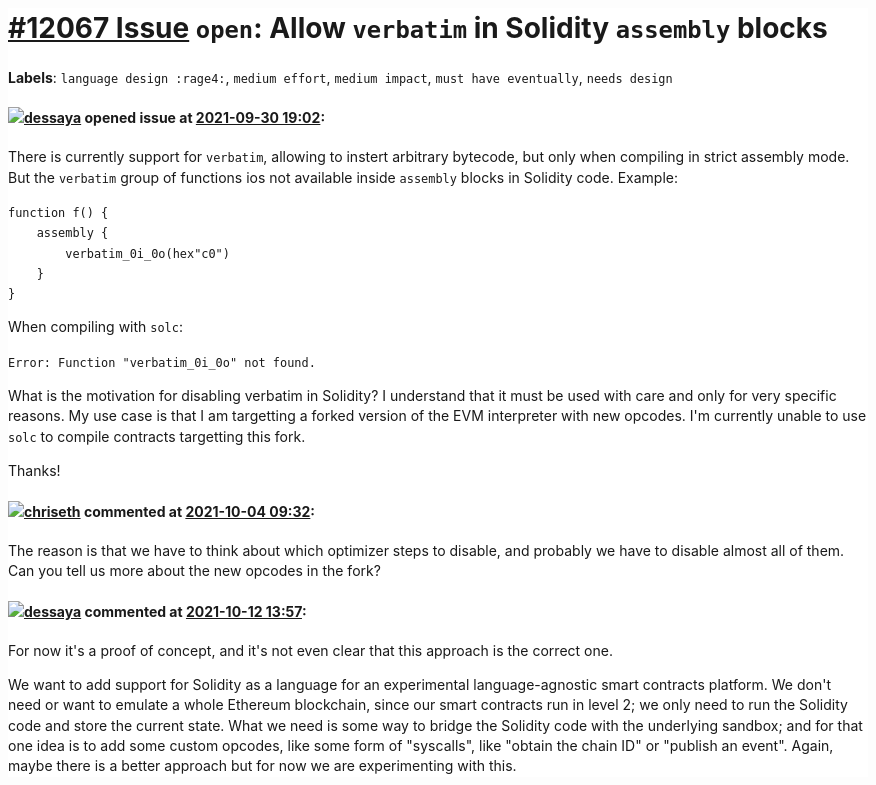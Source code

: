 # [\#12067 Issue](https://github.com/ethereum/solidity/issues/12067) `open`: Allow `verbatim` in Solidity `assembly` blocks
**Labels**: `language design :rage4:`, `medium effort`, `medium impact`, `must have eventually`, `needs design`


#### <img src="https://avatars.githubusercontent.com/u/7060033?u=5dc86456e36ceb39b8163e6d5c2f0e49d766c642&v=4" width="50">[dessaya](https://github.com/dessaya) opened issue at [2021-09-30 19:02](https://github.com/ethereum/solidity/issues/12067):

There is currently support for `verbatim`, allowing to instert arbitrary bytecode, but only when compiling in strict assembly mode. But the `verbatim` group of functions ios not available inside `assembly` blocks in Solidity code. Example:

```
function f() {
	assembly {
		verbatim_0i_0o(hex"c0")
	}
}
```

When compiling with `solc`:

```
Error: Function "verbatim_0i_0o" not found.
```

What is the motivation for disabling verbatim in Solidity? I understand that it must be used with care and only for very specific reasons. My use case is that I am targetting a forked version of the EVM interpreter with new opcodes. I'm currently unable to use `solc` to compile contracts targetting this fork.

Thanks!

#### <img src="https://avatars.githubusercontent.com/u/9073706?v=4" width="50">[chriseth](https://github.com/chriseth) commented at [2021-10-04 09:32](https://github.com/ethereum/solidity/issues/12067#issuecomment-933311063):

The reason is that we have to think about which optimizer steps to disable, and probably we have to disable almost all of them. Can you tell us more about the new opcodes in the fork?

#### <img src="https://avatars.githubusercontent.com/u/7060033?u=5dc86456e36ceb39b8163e6d5c2f0e49d766c642&v=4" width="50">[dessaya](https://github.com/dessaya) commented at [2021-10-12 13:57](https://github.com/ethereum/solidity/issues/12067#issuecomment-941038134):

For now it's a proof of concept, and it's not even clear that this approach is the correct one.

We want to add support for Solidity as a language for an experimental language-agnostic smart contracts platform. We don't need or want to emulate a whole Ethereum blockchain, since our smart contracts run in level 2; we only need to run the Solidity code and store the current state. What we need is some way to bridge the Solidity code with the underlying sandbox; and for that one idea is to add some custom opcodes, like some form of "syscalls", like "obtain the chain ID" or "publish an event". Again, maybe there is a better approach but for now we are experimenting with this.
